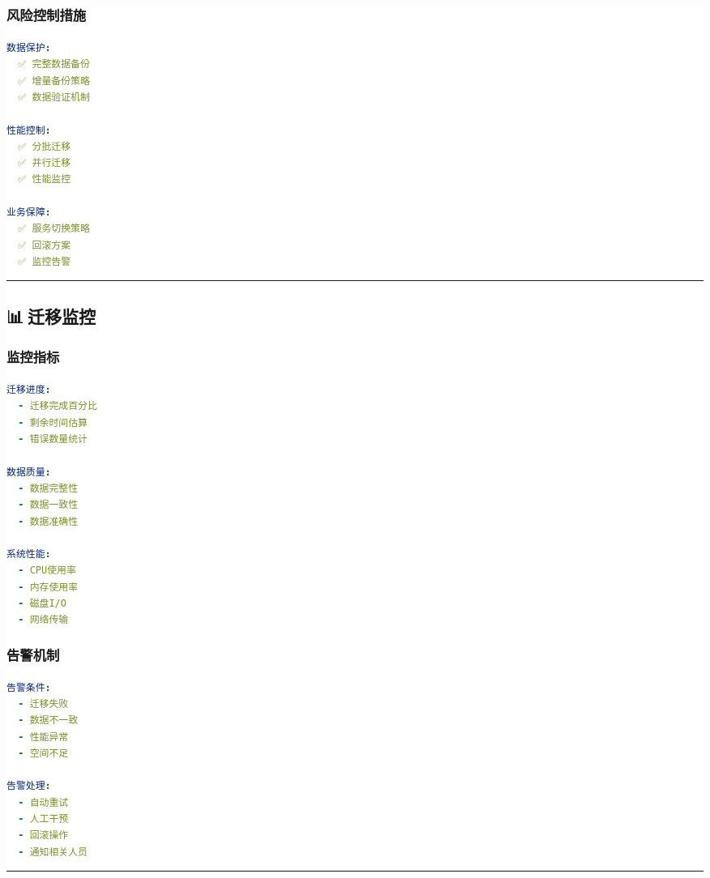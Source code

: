 ### **风险控制措施**
```yaml
数据保护:
  ✅ 完整数据备份
  ✅ 增量备份策略
  ✅ 数据验证机制

性能控制:
  ✅ 分批迁移
  ✅ 并行迁移
  ✅ 性能监控

业务保障:
  ✅ 服务切换策略
  ✅ 回滚方案
  ✅ 监控告警
```

---

## 📊 迁移监控

### **监控指标**
```yaml
迁移进度:
  - 迁移完成百分比
  - 剩余时间估算
  - 错误数量统计

数据质量:
  - 数据完整性
  - 数据一致性
  - 数据准确性

系统性能:
  - CPU使用率
  - 内存使用率
  - 磁盘I/O
  - 网络传输
```

### **告警机制**
```yaml
告警条件:
  - 迁移失败
  - 数据不一致
  - 性能异常
  - 空间不足

告警处理:
  - 自动重试
  - 人工干预
  - 回滚操作
  - 通知相关人员
```

---